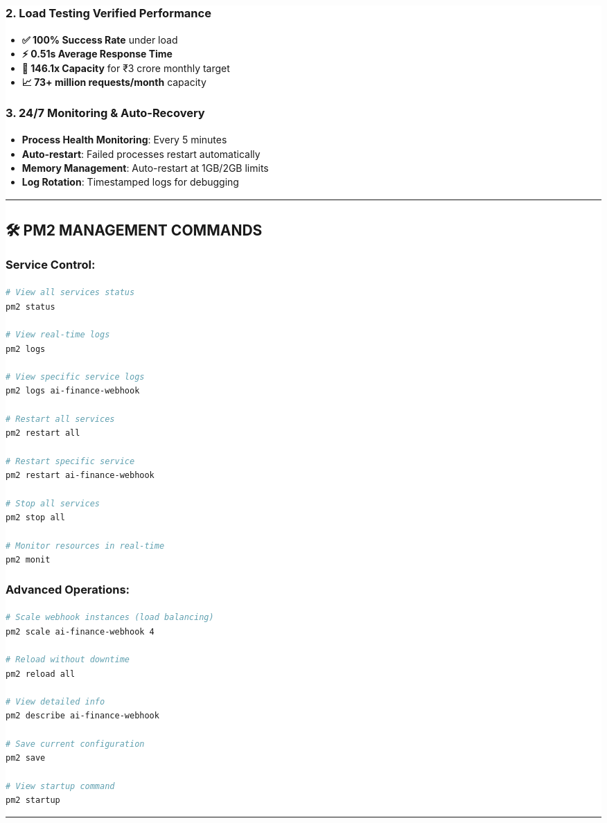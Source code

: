 ### **2. Load Testing Verified Performance**
- **✅ 100% Success Rate** under load
- **⚡ 0.51s Average Response Time**
- **🚀 146.1x Capacity** for ₹3 crore monthly target
- **📈 73+ million requests/month** capacity

### **3. 24/7 Monitoring & Auto-Recovery**
- **Process Health Monitoring**: Every 5 minutes
- **Auto-restart**: Failed processes restart automatically
- **Memory Management**: Auto-restart at 1GB/2GB limits
- **Log Rotation**: Timestamped logs for debugging

---

## 🛠️ **PM2 MANAGEMENT COMMANDS**

### **Service Control:**
```bash
# View all services status
pm2 status

# View real-time logs
pm2 logs

# View specific service logs  
pm2 logs ai-finance-webhook

# Restart all services
pm2 restart all

# Restart specific service
pm2 restart ai-finance-webhook

# Stop all services
pm2 stop all

# Monitor resources in real-time
pm2 monit
```

### **Advanced Operations:**
```bash
# Scale webhook instances (load balancing)
pm2 scale ai-finance-webhook 4

# Reload without downtime
pm2 reload all

# View detailed info
pm2 describe ai-finance-webhook

# Save current configuration
pm2 save

# View startup command
pm2 startup
```

---